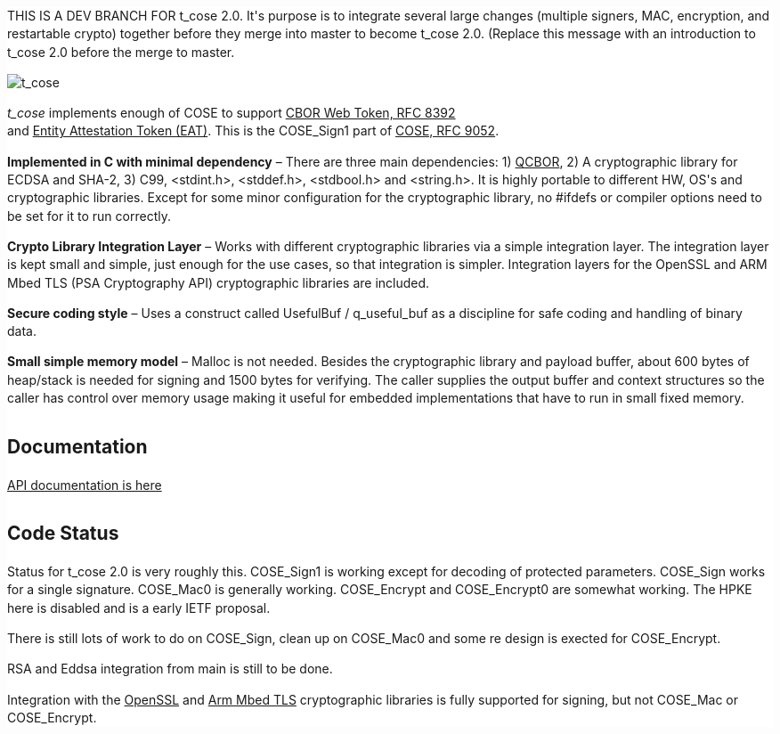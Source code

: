 THIS IS A DEV BRANCH FOR t_cose 2.0. It's purpose is to integrate several large changes
(multiple signers, MAC, encryption, and restartable crypto) together before
they merge into master to become t_cose 2.0. (Replace this message with
an introduction to t_cose 2.0 before the merge to master.

![t_cose](https://github.com/laurencelundblade/t_cose/blob/master/t-cose-logo.png?raw=true)


*t_cose* implements enough of COSE to support [CBOR Web Token, RFC 8392](https://tools.ietf.org/html/rfc8392)  
and [Entity Attestation Token (EAT)](https://tools.ietf.org/html/draft-ietf-rats-eat-01). 
This is the COSE_Sign1 part of [COSE, RFC 9052](https://tools.ietf.org/html/rfc9052). 

**Implemented in C with minimal dependency** – There are three main 
dependencies: 1) [QCBOR](https://github.com/laurencelundblade/QCBOR),
2) A cryptographic library for ECDSA and SHA-2, 3) C99, <stdint.h>,
<stddef.h>, <stdbool.h> and <string.h>.  It is  highly
portable to different HW, OS's and cryptographic libraries. Except for
some minor configuration for the cryptographic library, no #ifdefs or
compiler options need to be set for it to run correctly.

**Crypto Library Integration Layer** – Works with different cryptographic
libraries via a simple integration layer. The integration layer is kept small and simple, 
just enough for the use cases, so that integration is simpler. Integration layers for 
the OpenSSL and ARM Mbed TLS (PSA Cryptography API) cryptographic libraries 
are included.

**Secure coding style** – Uses a construct called UsefulBuf / q_useful_buf as a
discipline for safe coding and handling of binary data.

**Small simple memory model** – Malloc is not needed. Besides the
cryptographic library and payload buffer, about 600 bytes of heap/stack is needed
for signing and 1500 bytes for verifying. The caller supplies the output buffer
and context structures so the caller has control over memory usage making it
useful for embedded implementations that have to run in small fixed memory.

## Documentation

[API documentation is here](https://laurencelundblade.github.io/t_cose/)


## Code Status

Status for t_cose 2.0 is very roughly this. COSE_Sign1 is working
except for decoding of protected parameters. COSE_Sign works for 
a single signature.  COSE_Mac0 is generally working. COSE_Encrypt
and COSE_Encrypt0 are somewhat working. The HPKE here is disabled
and is a early IETF proposal. 

There is still lots of work to do on COSE_Sign, clean up on 
COSE_Mac0 and some re design is exected for COSE_Encrypt.

RSA and Eddsa integration from main is still to be done.

Integration with the [OpenSSL](https://www.openssl.org) and [Arm Mbed
TLS](https://github.com/ARMmbed/mbedtls) cryptographic libraries is
fully supported for signing, but not COSE_Mac or COSE_Encrypt.
